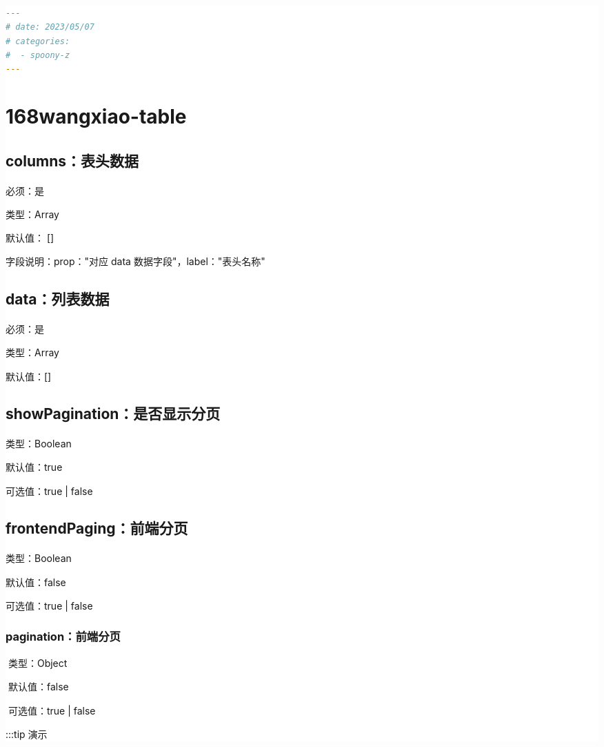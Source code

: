```yaml
---
# date: 2023/05/07
# categories:
#  - spoony-z
---
```




# 168wangxiao-table

## columns：表头数据

必须：是

类型：Array

默认值： []

字段说明：prop："对应 data 数据字段"，label："表头名称"

## data：列表数据

必须：是

类型：Array

默认值：[]

## showPagination：是否显示分页

类型：Boolean

默认值：true

可选值：true | false

## frontendPaging：前端分页

类型：Boolean

默认值：false

可选值：true | false

###  pagination：前端分页

​	类型：Object

​	默认值：false

​	可选值：true | false

:::tip 演示
